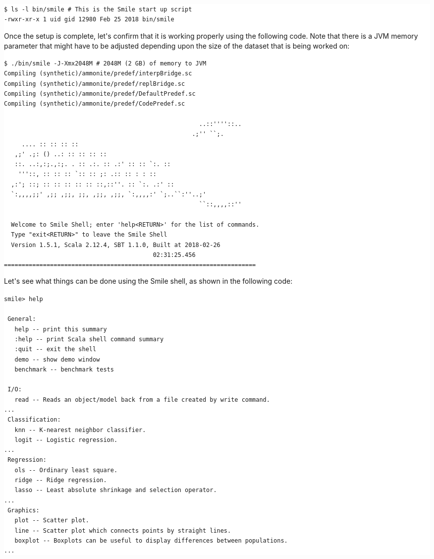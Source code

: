 ```
$ ls -l bin/smile # This is the Smile start up script
-rwxr-xr-x 1 uid gid 12980 Feb 25 2018 bin/smile
```

Once the setup is complete, let\'s confirm that it is working properly
using the following code. Note that there is a JVM memory parameter that
might have to be adjusted depending upon the size of the dataset that is
being worked on:

```
$ ./bin/smile -J-Xmx2048M # 2048M (2 GB) of memory to JVM
Compiling (synthetic)/ammonite/predef/interpBridge.sc
Compiling (synthetic)/ammonite/predef/replBridge.sc
Compiling (synthetic)/ammonite/predef/DefaultPredef.sc
Compiling (synthetic)/ammonite/predef/CodePredef.sc

                                                       ..::''''::..
                                                     .;'' ``;.
     .... :: :: :: ::
   ,;' .;: () ..: :: :: :: ::
   ::. ..:,:;.,:;. . :: .:. :: .:' :: :: `:. ::
    '''::, :: :: :: `:: :: ;: .:: :: : : ::
  ,:'; ::; :: :: :: :: :: ::,::''. :: `:. .:' ::
  `:,,,,;;' ,;; ,;;, ;;, ,;;, ,;;, `:,,,,:' `;..``:''..;'
                                                       ``::,,,,::''

  Welcome to Smile Shell; enter 'help<RETURN>' for the list of commands.
  Type "exit<RETURN>" to leave the Smile Shell
  Version 1.5.1, Scala 2.12.4, SBT 1.1.0, Built at 2018-02-26  
                                          02:31:25.456
=======================================================================
```

Let\'s see what things can be done using the Smile shell, as shown in
the following code:

```
smile> help

 General:
   help -- print this summary
   :help -- print Scala shell command summary
   :quit -- exit the shell
   demo -- show demo window
   benchmark -- benchmark tests

 I/O:
   read -- Reads an object/model back from a file created by write command.
...
 Classification:
   knn -- K-nearest neighbor classifier.
   logit -- Logistic regression.
...
 Regression:
   ols -- Ordinary least square.
   ridge -- Ridge regression.
   lasso -- Least absolute shrinkage and selection operator.
...
 Graphics:
   plot -- Scatter plot.
   line -- Scatter plot which connects points by straight lines.
   boxplot -- Boxplots can be useful to display differences between populations.
...
```
